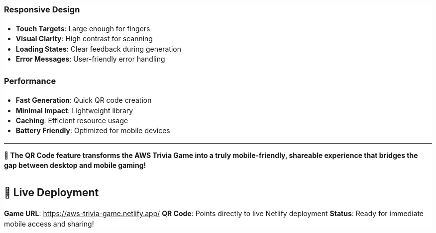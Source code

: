 ### **Responsive Design**
- **Touch Targets**: Large enough for fingers
- **Visual Clarity**: High contrast for scanning
- **Loading States**: Clear feedback during generation
- **Error Messages**: User-friendly error handling

### **Performance**
- **Fast Generation**: Quick QR code creation
- **Minimal Impact**: Lightweight library
- **Caching**: Efficient resource usage
- **Battery Friendly**: Optimized for mobile devices

---

**📱 The QR Code feature transforms the AWS Trivia Game into a truly mobile-friendly, shareable experience that bridges the gap between desktop and mobile gaming!**

## 🎯 **Live Deployment**

**Game URL**: https://aws-trivia-game.netlify.app/
**QR Code**: Points directly to live Netlify deployment
**Status**: Ready for immediate mobile access and sharing!
